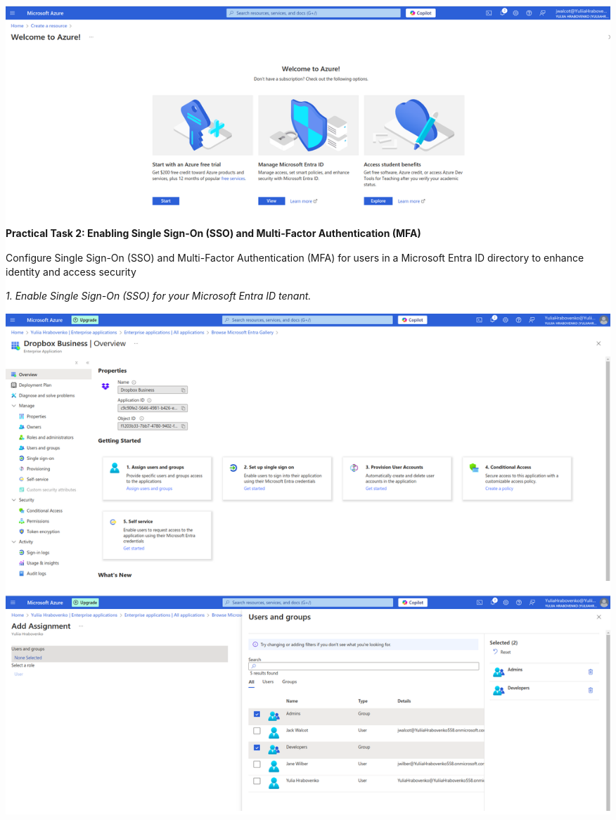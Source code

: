 ![Task](Azure_Identity_and_Access_Management/intro_to_microsoft_entra_id/verify_developers_role5.png)


**Practical Task 2: Enabling Single Sign-On (SSO) and Multi-Factor Authentication (MFA)**

Configure Single Sign-On (SSO) and Multi-Factor Authentication (MFA) for users in a Microsoft Entra ID
directory to enhance identity and access security

*1. Enable Single Sign-On (SSO) for your Microsoft Entra ID tenant.*

![Task](Azure_Identity_and_Access_Management/sso_and_mfa/dropbox_single_sign_on_app_reg.png)

![Task](Azure_Identity_and_Access_Management/sso_and_mfa/add_assignment.png)
